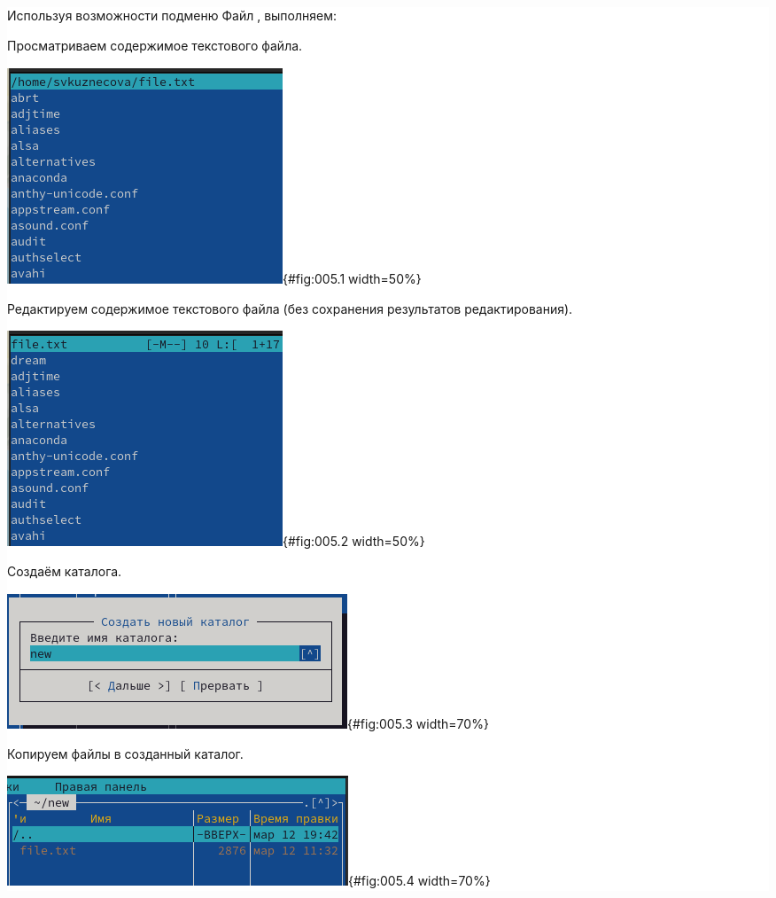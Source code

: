 Используя возможности подменю Файл , выполняем:

Просматриваем содержимое текстового файла.

![Содержимое файла](image/5.1.png){#fig:005.1 width=50%}

Редактируем содержимое текстового файла (без сохранения результатов редактирования).

![Редактирование содержимого файла](image/5.2.png){#fig:005.2 width=50%}

Создаём каталога.

![Новый каталог](image/5.3.png){#fig:005.3 width=70%}

Копируем файлы в созданный каталог.

![Копирование файла](image/5.4.png){#fig:005.4 width=70%}
